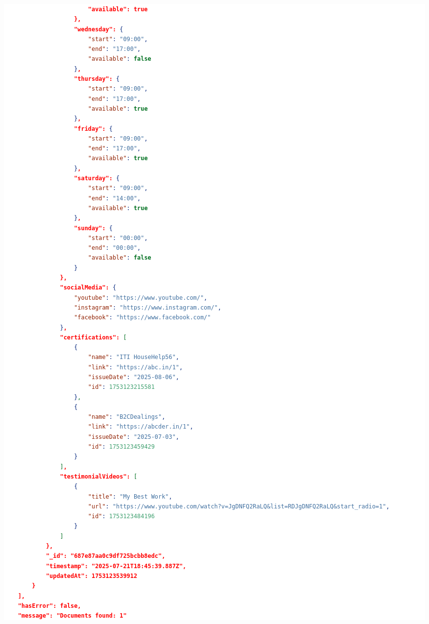 ```json
                        "available": true
                    },
                    "wednesday": {
                        "start": "09:00",
                        "end": "17:00",
                        "available": false
                    },
                    "thursday": {
                        "start": "09:00",
                        "end": "17:00",
                        "available": true
                    },
                    "friday": {
                        "start": "09:00",
                        "end": "17:00",
                        "available": true
                    },
                    "saturday": {
                        "start": "09:00",
                        "end": "14:00",
                        "available": true
                    },
                    "sunday": {
                        "start": "00:00",
                        "end": "00:00",
                        "available": false
                    }
                },
                "socialMedia": {
                    "youtube": "https://www.youtube.com/",
                    "instagram": "https://www.instagram.com/",
                    "facebook": "https://www.facebook.com/"
                },
                "certifications": [
                    {
                        "name": "ITI HouseHelp56",
                        "link": "https://abc.in/1",
                        "issueDate": "2025-08-06",
                        "id": 1753123215581
                    },
                    {
                        "name": "B2CDealings",
                        "link": "https://abcder.in/1",
                        "issueDate": "2025-07-03",
                        "id": 1753123459429
                    }
                ],
                "testimonialVideos": [
                    {
                        "title": "My Best Work",
                        "url": "https://www.youtube.com/watch?v=JgDNFQ2RaLQ&list=RDJgDNFQ2RaLQ&start_radio=1",
                        "id": 1753123484196
                    }
                ]
            },
            "_id": "687e87aa0c9df725bcbb8edc",
            "timestamp": "2025-07-21T18:45:39.887Z",
            "updatedAt": 1753123539912
        }
    ],
    "hasError": false,
    "message": "Documents found: 1"
```